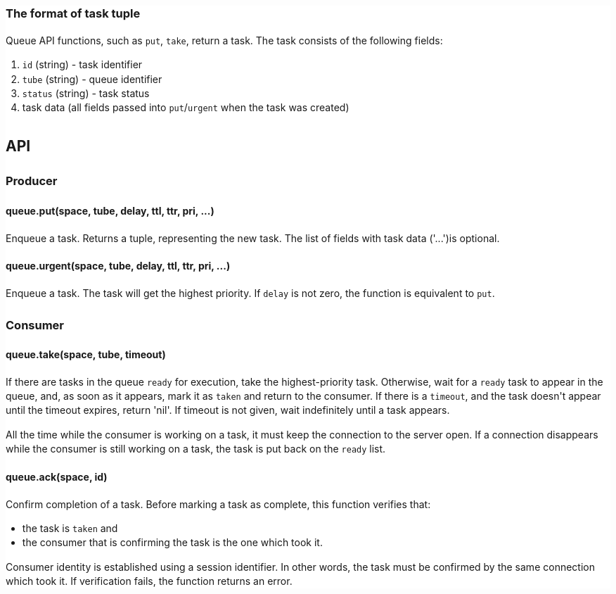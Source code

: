 ### The format of task tuple

Queue API functions, such as `put`, `take`, return a task.
The task consists of the following fields:

1. `id` (string) - task identifier
1. `tube` (string) - queue identifier
1. `status` (string) - task status
1. task data (all fields passed into `put`/`urgent` when
   the task was created)

## API

### Producer

#### queue.put(space, tube, delay, ttl, ttr, pri, ...)

Enqueue a task. Returns a tuple, representing the new task.
The list of fields with task data ('...')is optional.

#### queue.urgent(space, tube, delay, ttl, ttr, pri, ...)

Enqueue a task. The task will get the highest priority.
If `delay` is not zero, the function is equivalent to `put`.

### Consumer

#### queue.take(space, tube, timeout)

If there are tasks in the queue `ready` for execution,
take the highest-priority task.
Otherwise, wait for a `ready` task to appear in the queue, and, as
soon as it appears, mark it as `taken` and return to the consumer.
If there is a `timeout`, and the task doesn't appear until the
timeout expires, return 'nil'. If timeout is not given, wait
indefinitely until a task appears.

All the time while the consumer is working on a task, it must keep
the connection to the server open. If a connection disappears while
the consumer is still working on a task, the task is put back on the
`ready` list.

#### queue.ack(space, id)

Confirm completion of a task. Before marking a task as complete,
this function verifies that:

* the task is `taken` and
* the consumer that is confirming the task is the one which took it.

Consumer identity is established using a session identifier. In
other words, the task must be confirmed by the same connection
which took it. If verification fails, the function returns an
error.
